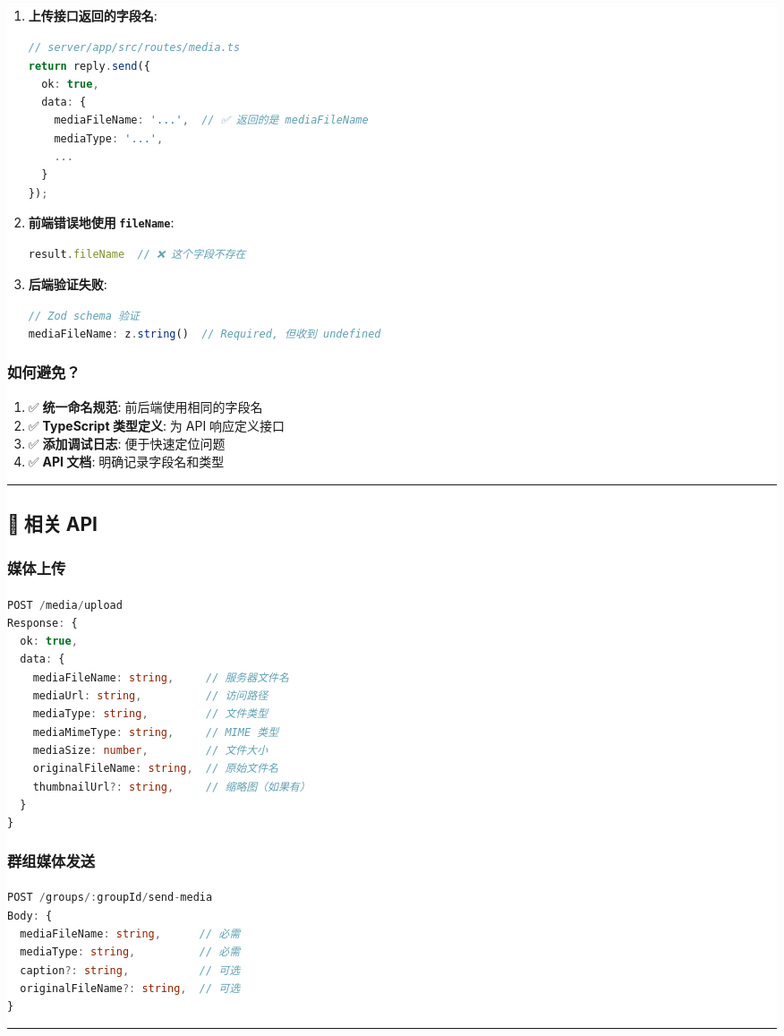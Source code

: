 1. **上传接口返回的字段名**:
   ```typescript
   // server/app/src/routes/media.ts
   return reply.send({
     ok: true,
     data: {
       mediaFileName: '...',  // ✅ 返回的是 mediaFileName
       mediaType: '...',
       ...
     }
   });
   ```

2. **前端错误地使用 `fileName`**:
   ```typescript
   result.fileName  // ❌ 这个字段不存在
   ```

3. **后端验证失败**:
   ```typescript
   // Zod schema 验证
   mediaFileName: z.string()  // Required, 但收到 undefined
   ```

### 如何避免？

1. ✅ **统一命名规范**: 前后端使用相同的字段名
2. ✅ **TypeScript 类型定义**: 为 API 响应定义接口
3. ✅ **添加调试日志**: 便于快速定位问题
4. ✅ **API 文档**: 明确记录字段名和类型

---

## 🎯 相关 API

### 媒体上传
```typescript
POST /media/upload
Response: {
  ok: true,
  data: {
    mediaFileName: string,     // 服务器文件名
    mediaUrl: string,          // 访问路径
    mediaType: string,         // 文件类型
    mediaMimeType: string,     // MIME 类型
    mediaSize: number,         // 文件大小
    originalFileName: string,  // 原始文件名
    thumbnailUrl?: string,     // 缩略图（如果有）
  }
}
```

### 群组媒体发送
```typescript
POST /groups/:groupId/send-media
Body: {
  mediaFileName: string,      // 必需
  mediaType: string,          // 必需
  caption?: string,           // 可选
  originalFileName?: string,  // 可选
}
```

---